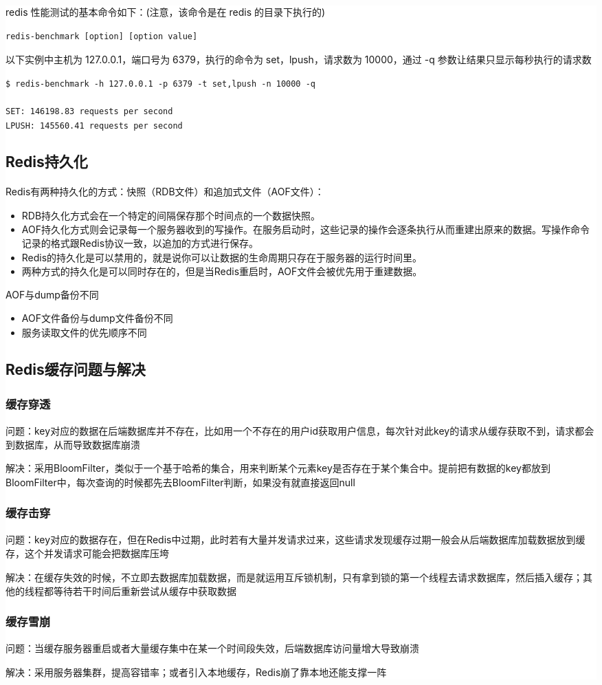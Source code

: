 
redis 性能测试的基本命令如下：(注意，该命令是在 redis 的目录下执行的)


```
redis-benchmark [option] [option value]
```


以下实例中主机为 127.0.0.1，端口号为 6379，执行的命令为 set，lpush，请求数为 10000，通过 -q 参数让结果只显示每秒执行的请求数


```
$ redis-benchmark -h 127.0.0.1 -p 6379 -t set,lpush -n 10000 -q

SET: 146198.83 requests per second
LPUSH: 145560.41 requests per second
```


## Redis持久化


Redis有两种持久化的方式：快照（RDB文件）和追加式文件（AOF文件）：


- RDB持久化方式会在一个特定的间隔保存那个时间点的一个数据快照。
- AOF持久化方式则会记录每一个服务器收到的写操作。在服务启动时，这些记录的操作会逐条执行从而重建出原来的数据。写操作命令记录的格式跟Redis协议一致，以追加的方式进行保存。
- Redis的持久化是可以禁用的，就是说你可以让数据的生命周期只存在于服务器的运行时间里。
- 两种方式的持久化是可以同时存在的，但是当Redis重启时，AOF文件会被优先用于重建数据。



AOF与dump备份不同


- AOF文件备份与dump文件备份不同
- 服务读取文件的优先顺序不同



## Redis缓存问题与解决

### 缓存穿透

问题：key对应的数据在后端数据库并不存在，比如用一个不存在的用户id获取用户信息，每次针对此key的请求从缓存获取不到，请求都会到数据库，从而导致数据库崩溃

解决：采用BloomFilter，类似于一个基于哈希的集合，用来判断某个元素key是否存在于某个集合中。提前把有数据的key都放到BloomFilter中，每次查询的时候都先去BloomFilter判断，如果没有就直接返回null

### 缓存击穿

问题：key对应的数据存在，但在Redis中过期，此时若有大量并发请求过来，这些请求发现缓存过期一般会从后端数据库加载数据放到缓存，这个并发请求可能会把数据库压垮

解决：在缓存失效的时候，不立即去数据库加载数据，而是就运用互斥锁机制，只有拿到锁的第一个线程去请求数据库，然后插入缓存；其他的线程都等待若干时间后重新尝试从缓存中获取数据

### 缓存雪崩

问题：当缓存服务器重启或者大量缓存集中在某一个时间段失效，后端数据库访问量增大导致崩溃

解决：采用服务器集群，提高容错率；或者引入本地缓存，Redis崩了靠本地还能支撑一阵
